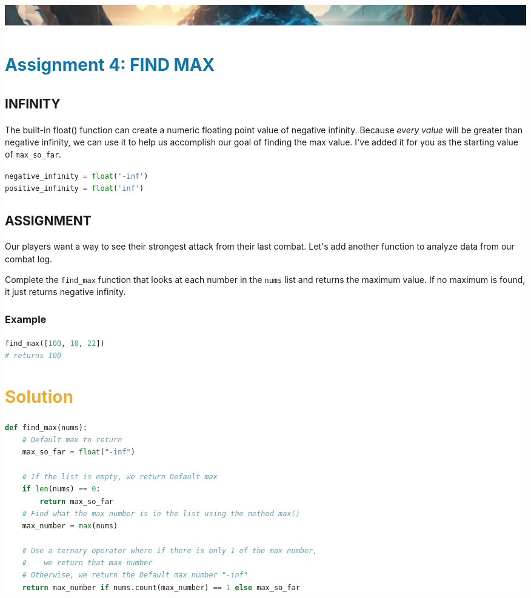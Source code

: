 ![alt text](img/image-6.png)

# <span style="color:#0F77A5"><strong>Assignment 4: FIND MAX</strong></span>

## INFINITY

The built-in float() function can create a numeric floating point value of negative infinity. Because _every value_ will be greater than negative infinity, we can use it to help us accomplish our goal of finding the max value. I've added it for you as the starting value of `max_so_far`.

```python
negative_infinity = float('-inf')
positive_infinity = float('inf')
```

## ASSIGNMENT

Our players want a way to see their strongest attack from their last combat. Let's add another function to analyze data from our combat log.

Complete the `find_max` function that looks at each number in the `nums` list and returns the maximum value. If no maximum is found, it just returns negative infinity.

### Example

```python
find_max([100, 10, 22])
# returns 100
```

# <span style="color:#ECAD35">Solution</span>

```python
def find_max(nums):
    # Default max to return
    max_so_far = float("-inf")

    # If the list is empty, we return Default max
    if len(nums) == 0:
        return max_so_far
    # Find what the max number is in the list using the method max()
    max_number = max(nums)

    # Use a ternary operator where if there is only 1 of the max number,
    #    we return that max number
    # Otherwise, we return the Default max number "-inf"
    return max_number if nums.count(max_number) == 1 else max_so_far
```
